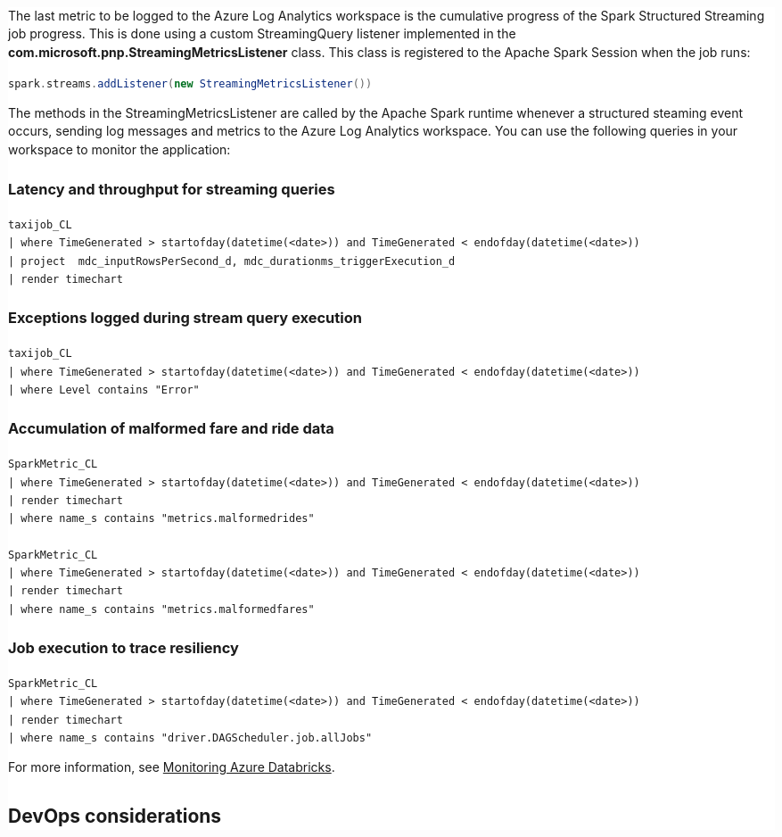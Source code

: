 The last metric to be logged to the Azure Log Analytics workspace is the cumulative progress of the Spark Structured Streaming job progress. This is done using a custom StreamingQuery listener implemented in the **com.microsoft.pnp.StreamingMetricsListener** class. This class is registered to the Apache Spark Session when the job runs:

```scala
spark.streams.addListener(new StreamingMetricsListener())
```

The methods in the StreamingMetricsListener are called by the Apache Spark runtime whenever a structured steaming event occurs, sending log messages and metrics to the Azure Log Analytics workspace. You can use the following queries in your workspace to monitor the application:

### Latency and throughput for streaming queries

```shell
taxijob_CL
| where TimeGenerated > startofday(datetime(<date>)) and TimeGenerated < endofday(datetime(<date>))
| project  mdc_inputRowsPerSecond_d, mdc_durationms_triggerExecution_d
| render timechart
```

### Exceptions logged during stream query execution

```shell
taxijob_CL
| where TimeGenerated > startofday(datetime(<date>)) and TimeGenerated < endofday(datetime(<date>))
| where Level contains "Error"
```

### Accumulation of malformed fare and ride data

```shell
SparkMetric_CL
| where TimeGenerated > startofday(datetime(<date>)) and TimeGenerated < endofday(datetime(<date>))
| render timechart
| where name_s contains "metrics.malformedrides"

SparkMetric_CL
| where TimeGenerated > startofday(datetime(<date>)) and TimeGenerated < endofday(datetime(<date>))
| render timechart
| where name_s contains "metrics.malformedfares"
```

### Job execution to trace resiliency

```shell
SparkMetric_CL
| where TimeGenerated > startofday(datetime(<date>)) and TimeGenerated < endofday(datetime(<date>))
| render timechart
| where name_s contains "driver.DAGScheduler.job.allJobs"
```

For more information, see [Monitoring Azure Databricks](../../databricks-monitoring/index.md).

## DevOps considerations
